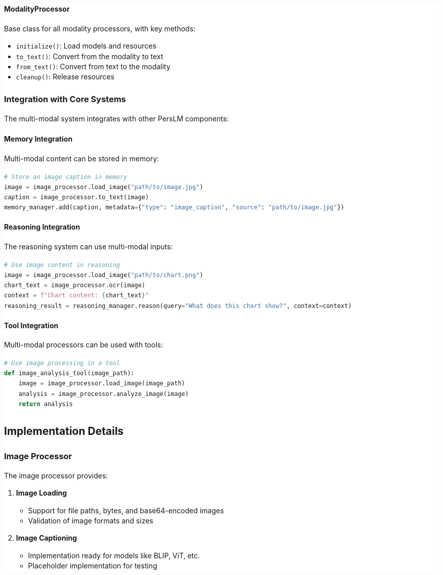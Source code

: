 #### ModalityProcessor
Base class for all modality processors, with key methods:
- `initialize()`: Load models and resources
- `to_text()`: Convert from the modality to text
- `from_text()`: Convert from text to the modality
- `cleanup()`: Release resources

### Integration with Core Systems

The multi-modal system integrates with other PersLM components:

#### Memory Integration
Multi-modal content can be stored in memory:
```python
# Store an image caption in memory
image = image_processor.load_image("path/to/image.jpg")
caption = image_processor.to_text(image)
memory_manager.add(caption, metadata={"type": "image_caption", "source": "path/to/image.jpg"})
```

#### Reasoning Integration
The reasoning system can use multi-modal inputs:
```python
# Use image content in reasoning
image = image_processor.load_image("path/to/chart.png")
chart_text = image_processor.ocr(image)
context = f"Chart content: {chart_text}"
reasoning_result = reasoning_manager.reason(query="What does this chart show?", context=context)
```

#### Tool Integration
Multi-modal processors can be used with tools:
```python
# Use image processing in a tool
def image_analysis_tool(image_path):
    image = image_processor.load_image(image_path)
    analysis = image_processor.analyze_image(image)
    return analysis
```

## Implementation Details

### Image Processor

The image processor provides:

1. **Image Loading**
   - Support for file paths, bytes, and base64-encoded images
   - Validation of image formats and sizes

2. **Image Captioning**
   - Implementation ready for models like BLIP, ViT, etc.
   - Placeholder implementation for testing
